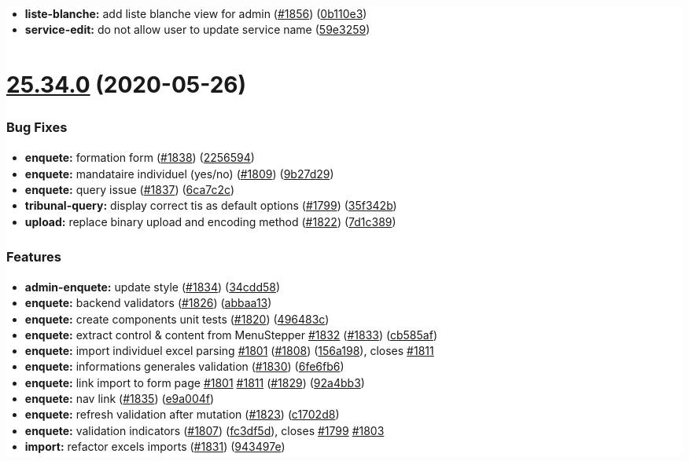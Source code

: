 * **liste-blanche:** add liste blanche view for admin ([#1856](https://github.com/SocialGouv/emjpm/issues/1856)) ([0b110e3](https://github.com/SocialGouv/emjpm/commit/0b110e3bd794725e00254d6b23091bcb12d36684))
* **service-edit:** do not allow user to update service name ([59e3259](https://github.com/SocialGouv/emjpm/commit/59e3259f1365e70f9e201eaf999adb404969d72a))





# [25.34.0](https://github.com/SocialGouv/emjpm/compare/v25.33.0...v25.34.0) (2020-05-26)


### Bug Fixes

* **enquete:** formation form ([#1838](https://github.com/SocialGouv/emjpm/issues/1838)) ([2256594](https://github.com/SocialGouv/emjpm/commit/22565948764222d6d75b5363ea30fac8960f5e7d))
* **enquete:** mandataire individuel (yes/no) ([#1809](https://github.com/SocialGouv/emjpm/issues/1809)) ([9b27d29](https://github.com/SocialGouv/emjpm/commit/9b27d29efbce7b24091ed1596d832da8d5c5e1d6))
* **enquete:** query issue ([#1837](https://github.com/SocialGouv/emjpm/issues/1837)) ([6ca7c2c](https://github.com/SocialGouv/emjpm/commit/6ca7c2ceb2b2016867b58ff7f417de45511e458c))
* **tribunal-query:** display correct tis as default options ([#1799](https://github.com/SocialGouv/emjpm/issues/1799)) ([35f342b](https://github.com/SocialGouv/emjpm/commit/35f342b382f1061b15d201660948949baca1610f))
* **upload:** replace binary upload and encoding method ([#1822](https://github.com/SocialGouv/emjpm/issues/1822)) ([7d1c389](https://github.com/SocialGouv/emjpm/commit/7d1c3895e1d3c09bbd0d699fdaaef5254ff45c7f))


### Features

* **admin-enquete:** update style ([#1834](https://github.com/SocialGouv/emjpm/issues/1834)) ([34cdd58](https://github.com/SocialGouv/emjpm/commit/34cdd586840ce0dfc2505e1dd5b83fd6f2653fd6))
* **enquete:** backend validators ([#1826](https://github.com/SocialGouv/emjpm/issues/1826)) ([abbaa13](https://github.com/SocialGouv/emjpm/commit/abbaa13b15937de1ec9b2d8357cc7c4139a009b2))
* **enquete:** create components unit tests ([#1820](https://github.com/SocialGouv/emjpm/issues/1820)) ([496483c](https://github.com/SocialGouv/emjpm/commit/496483ce0b934f36640e8d856b914fb21b878190))
* **enquete:** extract control & content from MenuStepper [#1832](https://github.com/SocialGouv/emjpm/issues/1832) ([#1833](https://github.com/SocialGouv/emjpm/issues/1833)) ([cb585af](https://github.com/SocialGouv/emjpm/commit/cb585aff66d36a93809563f73b6672923a8f3417))
* **enquete:** import individuel excel parsing [#1801](https://github.com/SocialGouv/emjpm/issues/1801) ([#1808](https://github.com/SocialGouv/emjpm/issues/1808)) ([156a198](https://github.com/SocialGouv/emjpm/commit/156a198f2676fa22b0c82d6fcf5972649217cd64)), closes [#1811](https://github.com/SocialGouv/emjpm/issues/1811)
* **enquete:** informations generales validation ([#1830](https://github.com/SocialGouv/emjpm/issues/1830)) ([6fe6fb6](https://github.com/SocialGouv/emjpm/commit/6fe6fb6300bd2e316daebc1f54c2960a1b19a17f))
* **enquete:** link import to form page [#1801](https://github.com/SocialGouv/emjpm/issues/1801) [#1811](https://github.com/SocialGouv/emjpm/issues/1811) ([#1829](https://github.com/SocialGouv/emjpm/issues/1829)) ([92a4bb3](https://github.com/SocialGouv/emjpm/commit/92a4bb3e3c4da14c59044e997b9462246108b318))
* **enquete:** nav link ([#1835](https://github.com/SocialGouv/emjpm/issues/1835)) ([e9a004f](https://github.com/SocialGouv/emjpm/commit/e9a004f1f827815539490d88562bd063c11618cc))
* **enquete:** refresh validation after mutation ([#1823](https://github.com/SocialGouv/emjpm/issues/1823)) ([c1702d8](https://github.com/SocialGouv/emjpm/commit/c1702d8dc69cac949e6bcd955c40b6f1674040dd))
* **enquete:** validation indicators ([#1807](https://github.com/SocialGouv/emjpm/issues/1807)) ([fc3df5d](https://github.com/SocialGouv/emjpm/commit/fc3df5d6ba1f0d26d6dc7fbc1f745f0aeb12546c)), closes [#1799](https://github.com/SocialGouv/emjpm/issues/1799) [#1803](https://github.com/SocialGouv/emjpm/issues/1803)
* **import:** refactor excels imports ([#1831](https://github.com/SocialGouv/emjpm/issues/1831)) ([943497e](https://github.com/SocialGouv/emjpm/commit/943497e0a38272faaff8ee7394f25ccb34375752))
